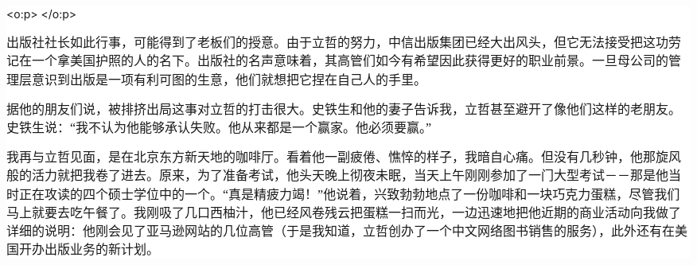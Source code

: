   <o:p>
   </o:p>
  </font>
 </p>
 <p class="MsoNormal">
  <o:p>
   <font size="3">
   </font>
  </o:p>
 </p>
 <p class="MsoNormal">
  <font size="3">
   <span lang="ZH-CN" style="font-family:宋体;mso-ascii-font-family:
Calibri;mso-ascii-theme-font:minor-latin;mso-fareast-font-family:宋体;mso-fareast-theme-font:
minor-fareast">
    出版社社长如此行事，可能得到了老板们的授意。由于立哲的努力，中信出版集团已经大出风头，但它无法接受把这功劳记在一个拿美国护照的人的名下。出版社的名声意味着，其高管们如今有希望因此获得更好的职业前景。一旦母公司的管理层意识到出版是一项有利可图的生意，他们就想把它捏在自己人的手里。
   </span>
   <o:p>
   </o:p>
  </font>
 </p>
 <p class="MsoNormal">
  <o:p>
   <font size="3">
   </font>
  </o:p>
 </p>
 <p class="MsoNormal">
  <font size="3">
   <span lang="ZH-CN" style="font-family:宋体;mso-ascii-font-family:
Calibri;mso-ascii-theme-font:minor-latin;mso-fareast-font-family:宋体;mso-fareast-theme-font:
minor-fareast">
    据他的朋友们说，被排挤出局这事对立哲的打击很大。史铁生和他的妻子告诉我，立哲甚至避开了像他们这样的老朋友。史铁生说：“我不认为他能够承认失败。他从来都是一个赢家。他必须要赢。”
   </span>
   <o:p>
   </o:p>
  </font>
 </p>
 <p class="MsoNormal">
  <o:p>
   <font size="3">
   </font>
  </o:p>
 </p>
 <p class="MsoNormal">
  <font size="3">
   <span lang="ZH-CN" style="font-family:宋体;mso-ascii-font-family:
Calibri;mso-ascii-theme-font:minor-latin;mso-fareast-font-family:宋体;mso-fareast-theme-font:
minor-fareast">
    我再与立哲见面，是在北京东方新天地的咖啡厅。看着他一副疲倦、憔悴的样子，我暗自心痛。但没有几秒钟，他那旋风般的活力就把我卷了进去。原来，为了准备考试，他头天晚上彻夜未眠，当天上午刚刚参加了一门大型考试－－那是他当时正在攻读的四个硕士学位中的一个。“真是精疲力竭！”他说着，兴致勃勃地点了一份咖啡和一块巧克力蛋糕，尽管我们马上就要去吃午餐了。我刚吸了几口西柚汁，他已经风卷残云把蛋糕一扫而光，一边迅速地把他近期的商业活动向我做了详细的说明：他刚会见了亚马逊网站的几位高管（于是我知道，立哲创办了一个中文网络图书销售的服务），此外还有在美国开办出版业务的新计划。
   </span>
   <o:p>
   </o:p>
  </font>
 </p>
 <p class="MsoNormal">
  <o:p>
   <font size="3">
   </font>
  </o:p>
 </p>